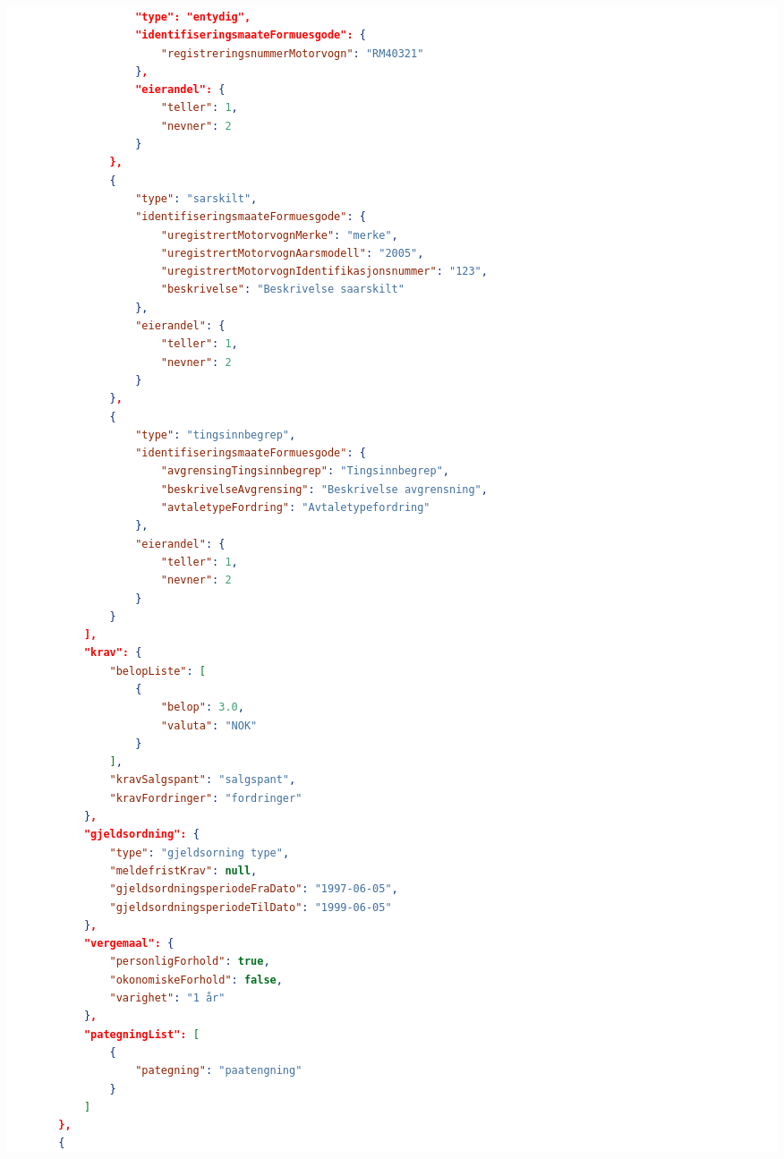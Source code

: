 ```json
                    "type": "entydig",
                    "identifiseringsmaateFormuesgode": {
                        "registreringsnummerMotorvogn": "RM40321"
                    },
                    "eierandel": {
                        "teller": 1,
                        "nevner": 2
                    }
                },
                {
                    "type": "sarskilt",
                    "identifiseringsmaateFormuesgode": {
                        "uregistrertMotorvognMerke": "merke",
                        "uregistrertMotorvognAarsmodell": "2005",
                        "uregistrertMotorvognIdentifikasjonsnummer": "123",
                        "beskrivelse": "Beskrivelse saarskilt"
                    },
                    "eierandel": {
                        "teller": 1,
                        "nevner": 2
                    }
                },
                {
                    "type": "tingsinnbegrep",
                    "identifiseringsmaateFormuesgode": {
                        "avgrensingTingsinnbegrep": "Tingsinnbegrep",
                        "beskrivelseAvgrensing": "Beskrivelse avgrensning",
                        "avtaletypeFordring": "Avtaletypefordring"
                    },
                    "eierandel": {
                        "teller": 1,
                        "nevner": 2
                    }
                }
            ],
            "krav": {
                "belopListe": [
                    {
                        "belop": 3.0,
                        "valuta": "NOK"
                    }
                ],
                "kravSalgspant": "salgspant",
                "kravFordringer": "fordringer"
            },
            "gjeldsordning": {
                "type": "gjeldsorning type",
                "meldefristKrav": null,
                "gjeldsordningsperiodeFraDato": "1997-06-05",
                "gjeldsordningsperiodeTilDato": "1999-06-05"
            },
            "vergemaal": {
                "personligForhold": true,
                "okonomiskeForhold": false,
                "varighet": "1 år"
            },
            "pategningList": [
                {
                    "pategning": "paatengning"
                }
            ]
        },
        {
```